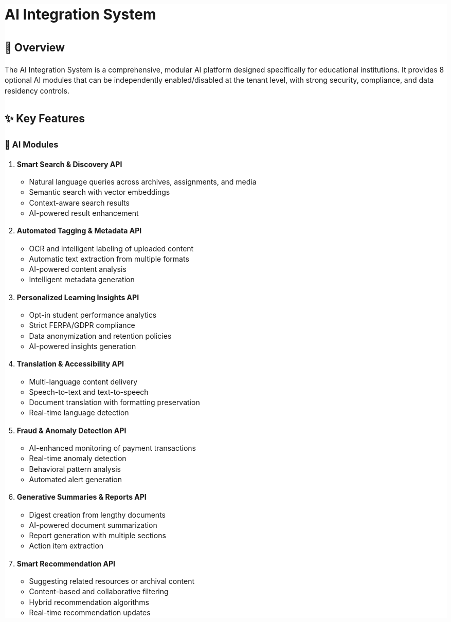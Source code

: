 # AI Integration System

## 🚀 Overview

The AI Integration System is a comprehensive, modular AI platform designed specifically for educational institutions. It provides 8 optional AI modules that can be independently enabled/disabled at the tenant level, with strong security, compliance, and data residency controls.

## ✨ Key Features

### 🤖 AI Modules

1. **Smart Search & Discovery API**
   - Natural language queries across archives, assignments, and media
   - Semantic search with vector embeddings
   - Context-aware search results
   - AI-powered result enhancement

2. **Automated Tagging & Metadata API**
   - OCR and intelligent labeling of uploaded content
   - Automatic text extraction from multiple formats
   - AI-powered content analysis
   - Intelligent metadata generation

3. **Personalized Learning Insights API**
   - Opt-in student performance analytics
   - Strict FERPA/GDPR compliance
   - Data anonymization and retention policies
   - AI-powered insights generation

4. **Translation & Accessibility API**
   - Multi-language content delivery
   - Speech-to-text and text-to-speech
   - Document translation with formatting preservation
   - Real-time language detection

5. **Fraud & Anomaly Detection API**
   - AI-enhanced monitoring of payment transactions
   - Real-time anomaly detection
   - Behavioral pattern analysis
   - Automated alert generation

6. **Generative Summaries & Reports API**
   - Digest creation from lengthy documents
   - AI-powered document summarization
   - Report generation with multiple sections
   - Action item extraction

7. **Smart Recommendation API**
   - Suggesting related resources or archival content
   - Content-based and collaborative filtering
   - Hybrid recommendation algorithms
   - Real-time recommendation updates
